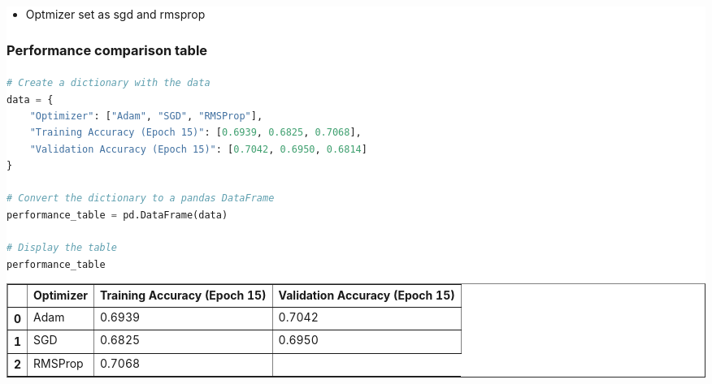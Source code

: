 


*   Optmizer set as sgd and rmsprop



### Performance comparison table


```python
# Create a dictionary with the data
data = {
    "Optimizer": ["Adam", "SGD", "RMSProp"],
    "Training Accuracy (Epoch 15)": [0.6939, 0.6825, 0.7068],
    "Validation Accuracy (Epoch 15)": [0.7042, 0.6950, 0.6814]
}

# Convert the dictionary to a pandas DataFrame
performance_table = pd.DataFrame(data)

# Display the table
performance_table
```





  <div id="df-89d43f27-9fb7-4786-ba40-281caa40ace8" class="colab-df-container">
    <div>
<style scoped>
    .dataframe tbody tr th:only-of-type {
        vertical-align: middle;
    }

    .dataframe tbody tr th {
        vertical-align: top;
    }

    .dataframe thead th {
        text-align: right;
    }
</style>
<table border="1" class="dataframe">
  <thead>
    <tr style="text-align: right;">
      <th></th>
      <th>Optimizer</th>
      <th>Training Accuracy (Epoch 15)</th>
      <th>Validation Accuracy (Epoch 15)</th>
    </tr>
  </thead>
  <tbody>
    <tr>
      <th>0</th>
      <td>Adam</td>
      <td>0.6939</td>
      <td>0.7042</td>
    </tr>
    <tr>
      <th>1</th>
      <td>SGD</td>
      <td>0.6825</td>
      <td>0.6950</td>
    </tr>
    <tr>
      <th>2</th>
      <td>RMSProp</td>
      <td>0.7068</td>